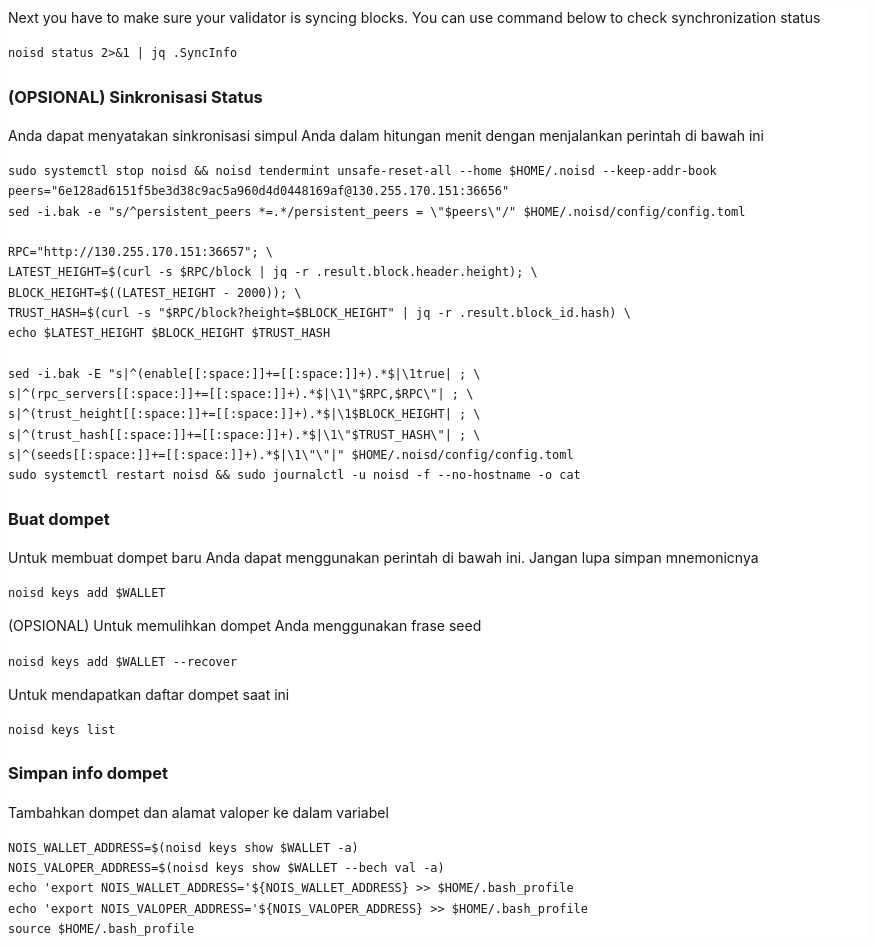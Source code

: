 Next you have to make sure your validator is syncing blocks. You can use command below to check synchronization status
```
noisd status 2>&1 | jq .SyncInfo
```

### (OPSIONAL) Sinkronisasi Status
Anda dapat menyatakan sinkronisasi simpul Anda dalam hitungan menit dengan menjalankan perintah di bawah ini
```
sudo systemctl stop noisd && noisd tendermint unsafe-reset-all --home $HOME/.noisd --keep-addr-book
peers="6e128ad6151f5be3d38c9ac5a960d4d0448169af@130.255.170.151:36656"
sed -i.bak -e "s/^persistent_peers *=.*/persistent_peers = \"$peers\"/" $HOME/.noisd/config/config.toml

RPC="http://130.255.170.151:36657"; \
LATEST_HEIGHT=$(curl -s $RPC/block | jq -r .result.block.header.height); \
BLOCK_HEIGHT=$((LATEST_HEIGHT - 2000)); \
TRUST_HASH=$(curl -s "$RPC/block?height=$BLOCK_HEIGHT" | jq -r .result.block_id.hash) \
echo $LATEST_HEIGHT $BLOCK_HEIGHT $TRUST_HASH

sed -i.bak -E "s|^(enable[[:space:]]+=[[:space:]]+).*$|\1true| ; \
s|^(rpc_servers[[:space:]]+=[[:space:]]+).*$|\1\"$RPC,$RPC\"| ; \
s|^(trust_height[[:space:]]+=[[:space:]]+).*$|\1$BLOCK_HEIGHT| ; \
s|^(trust_hash[[:space:]]+=[[:space:]]+).*$|\1\"$TRUST_HASH\"| ; \
s|^(seeds[[:space:]]+=[[:space:]]+).*$|\1\"\"|" $HOME/.noisd/config/config.toml
sudo systemctl restart noisd && sudo journalctl -u noisd -f --no-hostname -o cat
```

### Buat dompet
Untuk membuat dompet baru Anda dapat menggunakan perintah di bawah ini. Jangan lupa simpan mnemonicnya
```
noisd keys add $WALLET
```

(OPSIONAL) Untuk memulihkan dompet Anda menggunakan frase seed
```
noisd keys add $WALLET --recover
```

Untuk mendapatkan daftar dompet saat ini
```
noisd keys list
```

### Simpan info dompet
Tambahkan dompet dan alamat valoper ke dalam variabel
```
NOIS_WALLET_ADDRESS=$(noisd keys show $WALLET -a)
NOIS_VALOPER_ADDRESS=$(noisd keys show $WALLET --bech val -a)
echo 'export NOIS_WALLET_ADDRESS='${NOIS_WALLET_ADDRESS} >> $HOME/.bash_profile
echo 'export NOIS_VALOPER_ADDRESS='${NOIS_VALOPER_ADDRESS} >> $HOME/.bash_profile
source $HOME/.bash_profile
```

